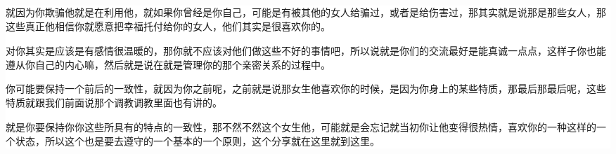 就因为你欺骗他就是在利用他，就如果你曾经是你自己，可能是有被其他的女人给骗过，或者是给伤害过，那其实就是说那是那些女人，那这些真正他相信你就愿意把幸福托付给你的女人，他们其实是很喜欢你的。

对你其实是应该是有感情很温暖的，那你就不应该对他们做这些不好的事情吧，所以说就是你们的交流最好是能真诚一点点，这样子你也能遵从你自己的内心嘛，然后就是说在就是管理你的那个亲密关系的过程中。

你可能要保持一个前后的一致性，就因为你之前呢，之前就是说那女生他喜欢你的时候，是因为你身上的某些特质，那最后那最后呢，这些特质就跟我们前面说那个调教调教里面也有讲的。

就是你要保持你你这些所具有的特点的一致性，那不然不然这个女生他，可能就是会忘记就当初你让他变得很热情，喜欢你的一种这样的一个状态，所以这个也是要去遵守的一个基本的一个原则，这个分享就在这里就到这里。

